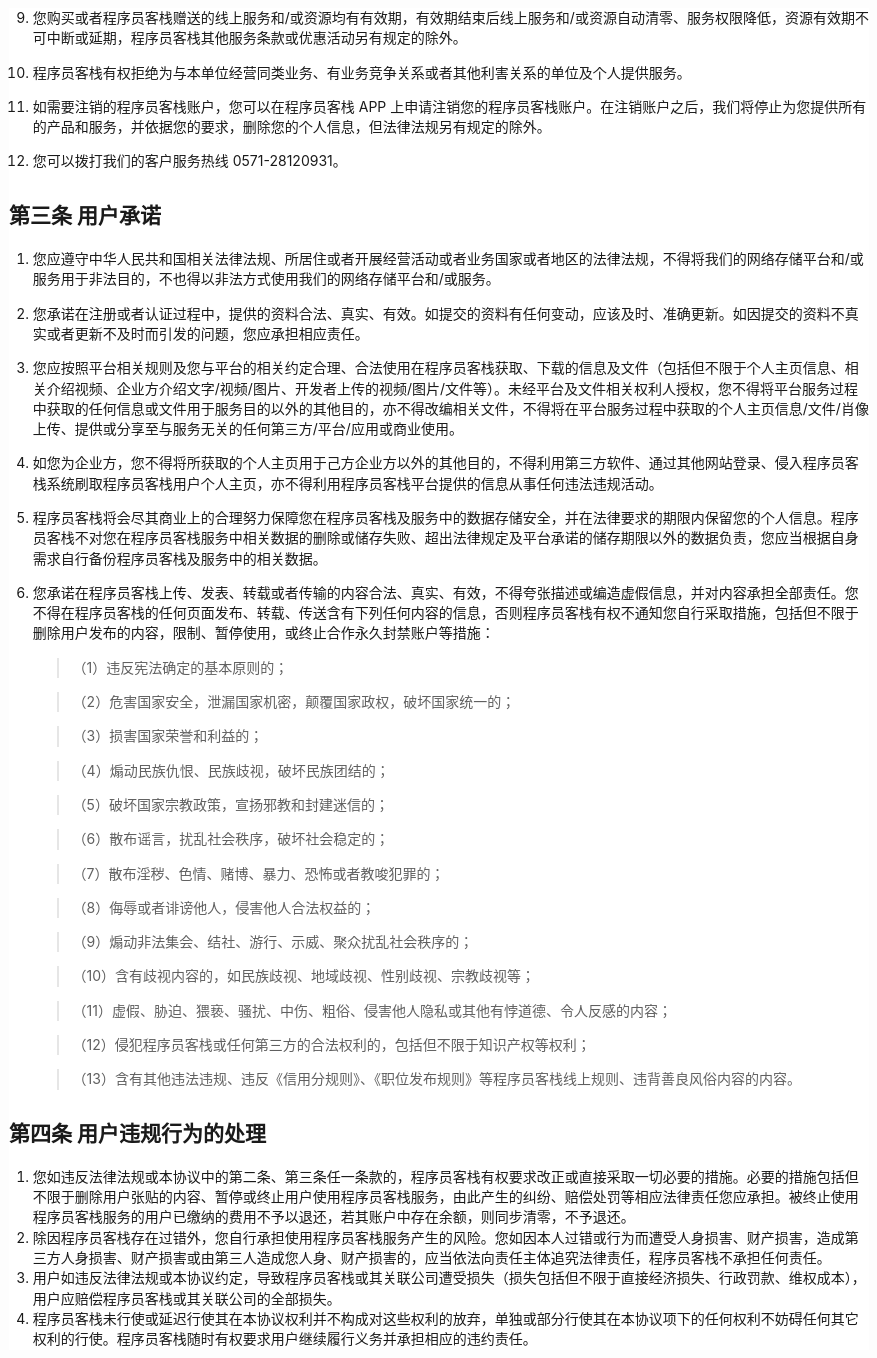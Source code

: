 9. 您购买或者程序员客栈赠送的线上服务和/或资源均有有效期，有效期结束后线上服务和/或资源自动清零、服务权限降低，资源有效期不可中断或延期，程序员客栈其他服务条款或优惠活动另有规定的除外。

10. 程序员客栈有权拒绝为与本单位经营同类业务、有业务竞争关系或者其他利害关系的单位及个人提供服务。

11. 如需要注销的程序员客栈账户，您可以在程序员客栈 APP 上申请注销您的程序员客栈账户。在注销账户之后，我们将停止为您提供所有的产品和服务，并依据您的要求，删除您的个人信息，但法律法规另有规定的除外。

12. 您可以拨打我们的客户服务热线 0571-28120931。

## 第三条 用户承诺

1. 您应遵守中华人民共和国相关法律法规、所居住或者开展经营活动或者业务国家或者地区的法律法规，不得将我们的网络存储平台和/或服务用于非法目的，不也得以非法方式使用我们的网络存储平台和/或服务。

2. 您承诺在注册或者认证过程中，提供的资料合法、真实、有效。如提交的资料有任何变动，应该及时、准确更新。如因提交的资料不真实或者更新不及时而引发的问题，您应承担相应责任。

3. 您应按照平台相关规则及您与平台的相关约定合理、合法使用在程序员客栈获取、下载的信息及文件（包括但不限于个人主页信息、相关介绍视频、企业方介绍文字/视频/图片、开发者上传的视频/图片/文件等）。未经平台及文件相关权利人授权，您不得将平台服务过程中获取的任何信息或文件用于服务目的以外的其他目的，亦不得改编相关文件，不得将在平台服务过程中获取的个人主页信息/文件/肖像上传、提供或分享至与服务无关的任何第三方/平台/应用或商业使用。

4. 如您为企业方，您不得将所获取的个人主页用于己方企业方以外的其他目的，不得利用第三方软件、通过其他网站登录、侵入程序员客栈系统刷取程序员客栈用户个人主页，亦不得利用程序员客栈平台提供的信息从事任何违法违规活动。

5. 程序员客栈将会尽其商业上的合理努力保障您在程序员客栈及服务中的数据存储安全，并在法律要求的期限内保留您的个人信息。程序员客栈不对您在程序员客栈服务中相关数据的删除或储存失败、超出法律规定及平台承诺的储存期限以外的数据负责，您应当根据自身需求自行备份程序员客栈及服务中的相关数据。

6. 您承诺在程序员客栈上传、发表、转载或者传输的内容合法、真实、有效，不得夸张描述或编造虚假信息，并对内容承担全部责任。您不得在程序员客栈的任何页面发布、转载、传送含有下列任何内容的信息，否则程序员客栈有权不通知您自行采取措施，包括但不限于删除用户发布的内容，限制、暂停使用，或终止合作永久封禁账户等措施：

   > （1）违反宪法确定的基本原则的；

   > （2）危害国家安全，泄漏国家机密，颠覆国家政权，破坏国家统一的；

   > （3）损害国家荣誉和利益的；

   > （4）煽动民族仇恨、民族歧视，破坏民族团结的；

   > （5）破坏国家宗教政策，宣扬邪教和封建迷信的；

   > （6）散布谣言，扰乱社会秩序，破坏社会稳定的；

   > （7）散布淫秽、色情、赌博、暴力、恐怖或者教唆犯罪的；

   > （8）侮辱或者诽谤他人，侵害他人合法权益的；

   > （9）煽动非法集会、结社、游行、示威、聚众扰乱社会秩序的；

   > （10）含有歧视内容的，如民族歧视、地域歧视、性别歧视、宗教歧视等；

   > （11）虚假、胁迫、猥亵、骚扰、中伤、粗俗、侵害他人隐私或其他有悖道德、令人反感的内容；

   > （12）侵犯程序员客栈或任何第三方的合法权利的，包括但不限于知识产权等权利；

   > （13）含有其他违法违规、违反《信用分规则》、《职位发布规则》等程序员客栈线上规则、违背善良风俗内容的内容。

## 第四条 用户违规行为的处理

1. 您如违反法律法规或本协议中的第二条、第三条任一条款的，程序员客栈有权要求改正或直接采取一切必要的措施。必要的措施包括但不限于删除用户张贴的内容、暂停或终止用户使用程序员客栈服务，由此产生的纠纷、赔偿处罚等相应法律责任您应承担。被终止使用程序员客栈服务的用户已缴纳的费用不予以退还，若其账户中存在余额，则同步清零，不予退还。
2. 除因程序员客栈存在过错外，您自行承担使用程序员客栈服务产生的风险。您如因本人过错或行为而遭受人身损害、财产损害，造成第三方人身损害、财产损害或由第三人造成您人身、财产损害的，应当依法向责任主体追究法律责任，程序员客栈不承担任何责任。
3. 用户如违反法律法规或本协议约定，导致程序员客栈或其关联公司遭受损失（损失包括但不限于直接经济损失、行政罚款、维权成本），用户应赔偿程序员客栈或其关联公司的全部损失。
4. 程序员客栈未行使或延迟行使其在本协议权利并不构成对这些权利的放弃，单独或部分行使其在本协议项下的任何权利不妨碍任何其它权利的行使。程序员客栈随时有权要求用户继续履行义务并承担相应的违约责任。

